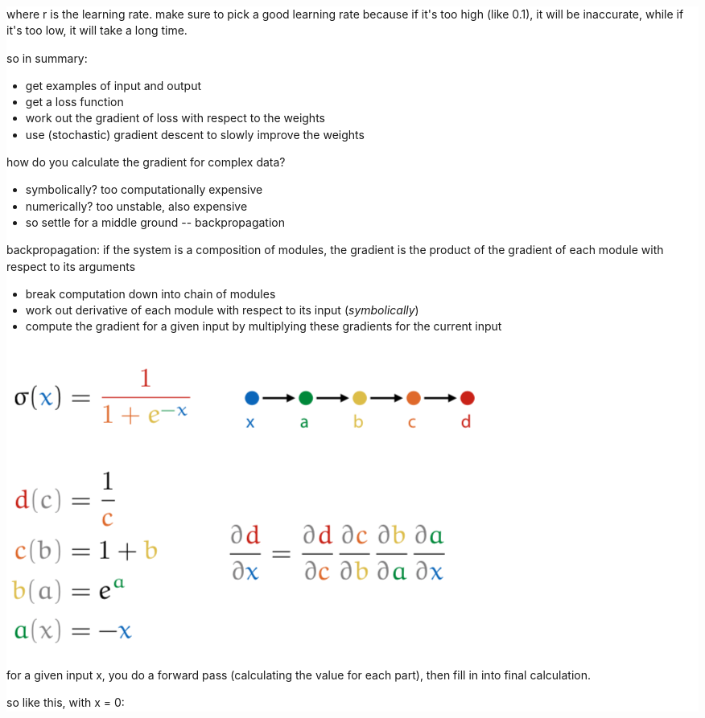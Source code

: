 where r is the learning rate. make sure to pick a good learning rate because if it's too high (like 0.1), it will be inaccurate, while if it's too low, it will take a long time.

so in summary:
  * get examples of input and output
  * get a loss function
  * work out the gradient of loss with respect to the weights
  * use (stochastic) gradient descent to slowly improve the weights

how do you calculate the gradient for complex data?
  * symbolically? too computationally expensive
  * numerically? too unstable, also expensive
  * so settle for a middle ground -- backpropagation

backpropagation: if the system is a composition of modules, the gradient is the product of the gradient of each module with respect to its arguments
  * break computation down into chain of modules
  * work out derivative of each module with respect to its input (_symbolically_)
  * compute the gradient for a given input by multiplying these gradients for the current input

![image](backpropagation.png)

for a given input x, you do a forward pass (calculating the value for each part), then fill in into final calculation.

so like this, with x = 0:
